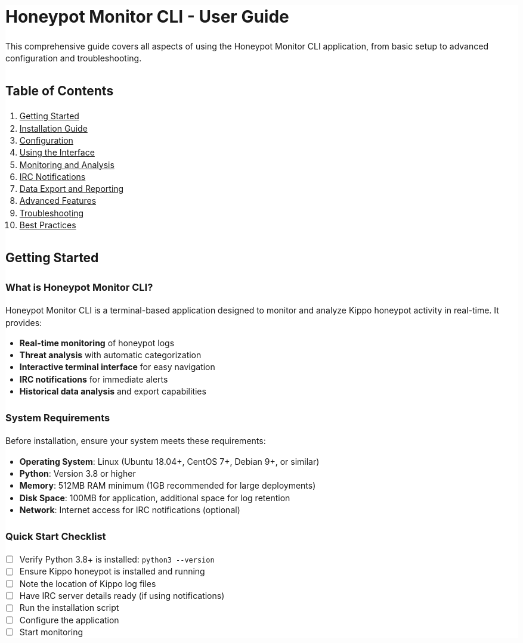 # Honeypot Monitor CLI - User Guide

This comprehensive guide covers all aspects of using the Honeypot Monitor CLI application, from basic setup to advanced configuration and troubleshooting.

## Table of Contents

1. [Getting Started](#getting-started)
2. [Installation Guide](#installation-guide)
3. [Configuration](#configuration)
4. [Using the Interface](#using-the-interface)
5. [Monitoring and Analysis](#monitoring-and-analysis)
6. [IRC Notifications](#irc-notifications)
7. [Data Export and Reporting](#data-export-and-reporting)
8. [Advanced Features](#advanced-features)
9. [Troubleshooting](#troubleshooting)
10. [Best Practices](#best-practices)

## Getting Started

### What is Honeypot Monitor CLI?

Honeypot Monitor CLI is a terminal-based application designed to monitor and analyze Kippo honeypot activity in real-time. It provides:

- **Real-time monitoring** of honeypot logs
- **Threat analysis** with automatic categorization
- **Interactive terminal interface** for easy navigation
- **IRC notifications** for immediate alerts
- **Historical data analysis** and export capabilities

### System Requirements

Before installation, ensure your system meets these requirements:

- **Operating System**: Linux (Ubuntu 18.04+, CentOS 7+, Debian 9+, or similar)
- **Python**: Version 3.8 or higher
- **Memory**: 512MB RAM minimum (1GB recommended for large deployments)
- **Disk Space**: 100MB for application, additional space for log retention
- **Network**: Internet access for IRC notifications (optional)

### Quick Start Checklist

- [ ] Verify Python 3.8+ is installed: `python3 --version`
- [ ] Ensure Kippo honeypot is installed and running
- [ ] Note the location of Kippo log files
- [ ] Have IRC server details ready (if using notifications)
- [ ] Run the installation script
- [ ] Configure the application
- [ ] Start monitoring
